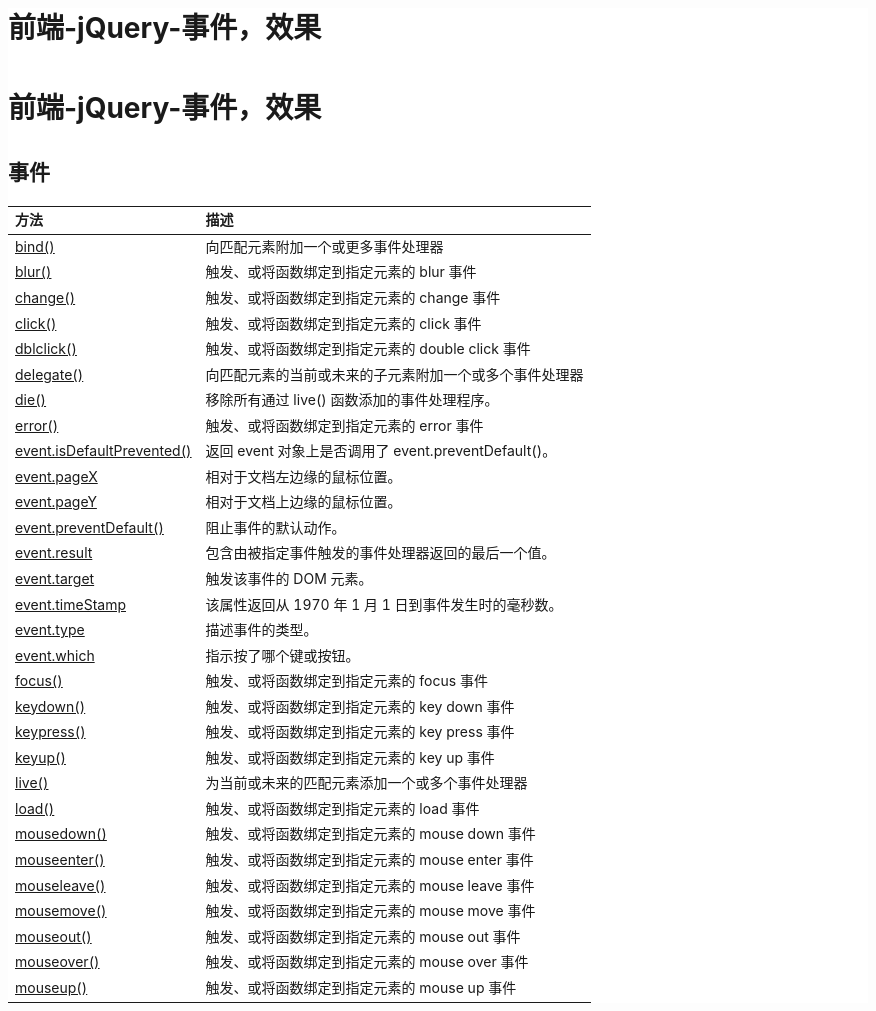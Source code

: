 # 前端-jQuery-事件，效果


# 前端-jQuery-事件，效果

## 事件

| 方法                                                         | 描述                                                         |
| :----------------------------------------------------------- | :----------------------------------------------------------- |
| [bind()](https://www.w3school.com.cn/jquery/event_bind.asp)  | 向匹配元素附加一个或更多事件处理器                           |
| [blur()](https://www.w3school.com.cn/jquery/event_blur.asp)  | 触发、或将函数绑定到指定元素的 blur 事件                     |
| [change()](https://www.w3school.com.cn/jquery/event_change.asp) | 触发、或将函数绑定到指定元素的 change 事件                   |
| [click()](https://www.w3school.com.cn/jquery/event_click.asp) | 触发、或将函数绑定到指定元素的 click 事件                    |
| [dblclick()](https://www.w3school.com.cn/jquery/event_dblclick.asp) | 触发、或将函数绑定到指定元素的 double click 事件             |
| [delegate()](https://www.w3school.com.cn/jquery/event_delegate.asp) | 向匹配元素的当前或未来的子元素附加一个或多个事件处理器       |
| [die()](https://www.w3school.com.cn/jquery/event_die.asp)    | 移除所有通过 live() 函数添加的事件处理程序。                 |
| [error()](https://www.w3school.com.cn/jquery/event_error.asp) | 触发、或将函数绑定到指定元素的 error 事件                    |
| [event.isDefaultPrevented()](https://www.w3school.com.cn/jquery/event_isdefaultprevented.asp) | 返回 event 对象上是否调用了 event.preventDefault()。         |
| [event.pageX](https://www.w3school.com.cn/jquery/event_pagex.asp) | 相对于文档左边缘的鼠标位置。                                 |
| [event.pageY](https://www.w3school.com.cn/jquery/event_pagey.asp) | 相对于文档上边缘的鼠标位置。                                 |
| [event.preventDefault()](https://www.w3school.com.cn/jquery/event_preventdefault.asp) | 阻止事件的默认动作。                                         |
| [event.result](https://www.w3school.com.cn/jquery/event_result.asp) | 包含由被指定事件触发的事件处理器返回的最后一个值。           |
| [event.target](https://www.w3school.com.cn/jquery/event_target.asp) | 触发该事件的 DOM 元素。                                      |
| [event.timeStamp](https://www.w3school.com.cn/jquery/event_timeStamp.asp) | 该属性返回从 1970 年 1 月 1 日到事件发生时的毫秒数。         |
| [event.type](https://www.w3school.com.cn/jquery/event_type.asp) | 描述事件的类型。                                             |
| [event.which](https://www.w3school.com.cn/jquery/event_which.asp) | 指示按了哪个键或按钮。                                       |
| [focus()](https://www.w3school.com.cn/jquery/event_focus.asp) | 触发、或将函数绑定到指定元素的 focus 事件                    |
| [keydown()](https://www.w3school.com.cn/jquery/event_keydown.asp) | 触发、或将函数绑定到指定元素的 key down 事件                 |
| [keypress()](https://www.w3school.com.cn/jquery/event_keypress.asp) | 触发、或将函数绑定到指定元素的 key press 事件                |
| [keyup()](https://www.w3school.com.cn/jquery/event_keyup.asp) | 触发、或将函数绑定到指定元素的 key up 事件                   |
| [live()](https://www.w3school.com.cn/jquery/event_live.asp)  | 为当前或未来的匹配元素添加一个或多个事件处理器               |
| [load()](https://www.w3school.com.cn/jquery/event_load.asp)  | 触发、或将函数绑定到指定元素的 load 事件                     |
| [mousedown()](https://www.w3school.com.cn/jquery/event_mousedown.asp) | 触发、或将函数绑定到指定元素的 mouse down 事件               |
| [mouseenter()](https://www.w3school.com.cn/jquery/event_mouseenter.asp) | 触发、或将函数绑定到指定元素的 mouse enter 事件              |
| [mouseleave()](https://www.w3school.com.cn/jquery/event_mouseleave.asp) | 触发、或将函数绑定到指定元素的 mouse leave 事件              |
| [mousemove()](https://www.w3school.com.cn/jquery/event_mousemove.asp) | 触发、或将函数绑定到指定元素的 mouse move 事件               |
| [mouseout()](https://www.w3school.com.cn/jquery/event_mouseout.asp) | 触发、或将函数绑定到指定元素的 mouse out 事件                |
| [mouseover()](https://www.w3school.com.cn/jquery/event_mouseover.asp) | 触发、或将函数绑定到指定元素的 mouse over 事件               |
| [mouseup()](https://www.w3school.com.cn/jquery/event_mouseup.asp) | 触发、或将函数绑定到指定元素的 mouse up 事件                 |